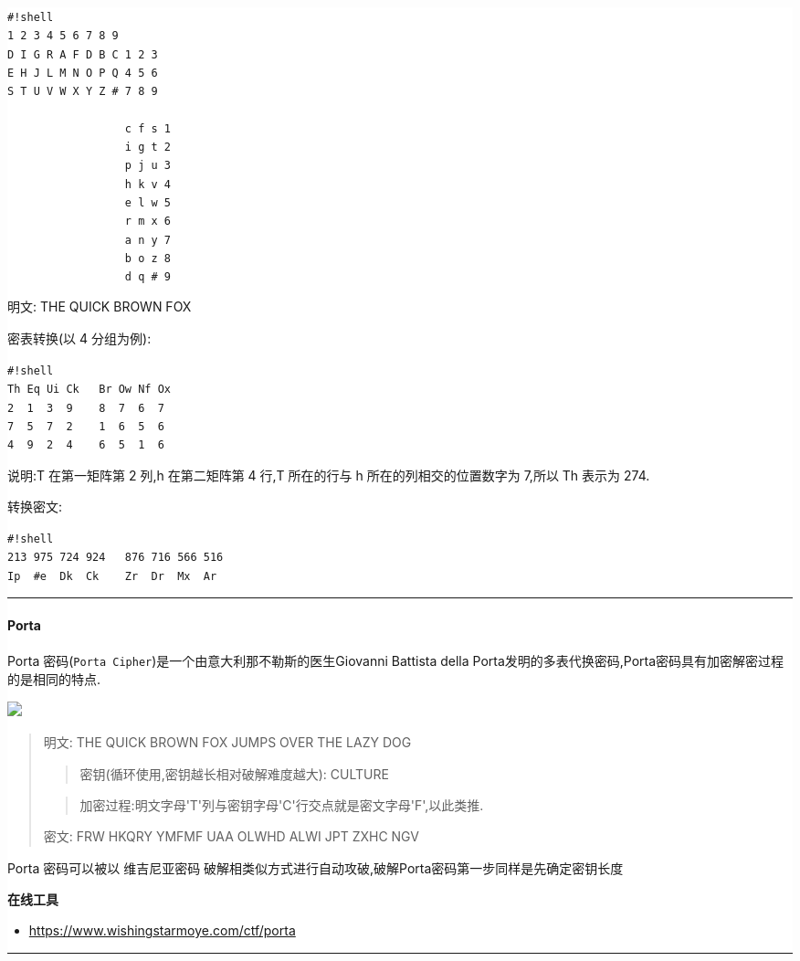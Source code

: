     #!shell
    1 2 3 4 5 6 7 8 9
    D I G R A F D B C 1 2 3
    E H J L M N O P Q 4 5 6
    S T U V W X Y Z # 7 8 9

                      c f s 1
                      i g t 2
                      p j u 3
                      h k v 4
                      e l w 5
                      r m x 6
                      a n y 7
                      b o z 8
                      d q # 9
明文: THE QUICK BROWN FOX

密表转换(以 4 分组为例):

    #!shell
    Th Eq Ui Ck   Br Ow Nf Ox
    2  1  3  9    8  7  6  7
    7  5  7  2    1  6  5  6
    4  9  2  4    6  5  1  6
说明:T 在第一矩阵第 2 列,h 在第二矩阵第 4 行,T 所在的行与 h 所在的列相交的位置数字为 7,所以 Th 表示为 274.

转换密文:

    #!shell
    213 975 724 924   876 716 566 516
    Ip  #e  Dk  Ck    Zr  Dr  Mx  Ar

---

#### Porta

Porta 密码(`Porta Cipher`)是一个由意大利那不勒斯的医生Giovanni Battista della Porta发明的多表代换密码,Porta密码具有加密解密过程的是相同的特点.

![](../../../assets/img/Security/Crypto/Crypto/Porta密码密表.png)

> 明文: THE QUICK BROWN FOX JUMPS OVER THE LAZY DOG
>
>> 密钥(循环使用,密钥越长相对破解难度越大): CULTURE
>
>> 加密过程:明文字母'T'列与密钥字母'C'行交点就是密文字母'F',以此类推.
>
> 密文: FRW HKQRY YMFMF UAA OLWHD ALWI JPT ZXHC NGV

Porta 密码可以被以 维吉尼亚密码 破解相类似方式进行自动攻破,破解Porta密码第一步同样是先确定密钥长度

**在线工具**
- https://www.wishingstarmoye.com/ctf/porta

---
